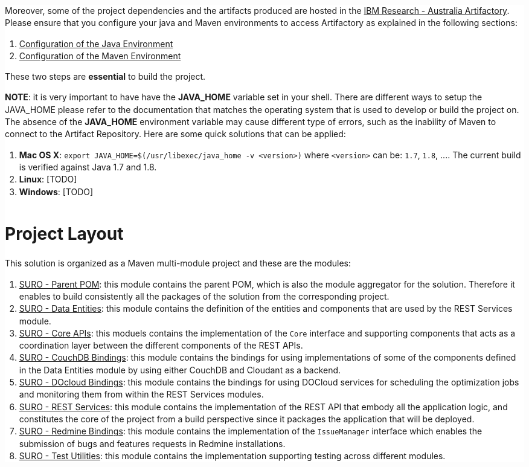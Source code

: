 Moreover, some of the project dependencies and the artifacts produced are hosted in the [IBM Research - Australia Artifactory](https://mrlartifacts.sl.cloud9.ibm.com). 
Please ensure that you configure your java and Maven environments to access Artifactory as explained in the following sections:

1. [Configuration of the Java Environment](https://mrlartifacts.sl.cloud9.ibm.com/ssl.shtml)
2. [Configuration of the Maven Environment](https://mrlartifacts.sl.cloud9.ibm.com/repository.shtml)

These two steps are __essential__ to build the project.

__NOTE__: it is very important to have have the **JAVA_HOME** variable set in your shell. There are different ways to setup the JAVA_HOME please refer to the documentation 
that matches the operating system that is used to develop or build the project on. The absence of the **JAVA_HOME** environment variable may cause different type of errors, 
such as the inability of Maven to connect to the Artifact Repository. Here are some quick solutions that can be applied:
1. __Mac OS X__: `export JAVA_HOME=$(/usr/libexec/java_home -v <version>)` where `<version>` can be: `1.7`, `1.8`, .... The current build is verified against Java 1.7 and 1.8.
2. __Linux__: [TODO]
3. __Windows__: [TODO]


Project Layout
==============

This solution is organized as a Maven multi-module project and these are the modules:

1. [SURO - Parent POM](../../tree/master/suro-oaas-parent/README.md): this module contains the parent POM, which is also the module 
aggregator for the solution. Therefore it enables
to build consistently all the packages of the solution from the corresponding project.
2. [SURO - Data Entities](../../tree/master/suro-oaas-model/README.md): this module contains the definition of the entities and 
components that are used by the REST Services module.
3. [SURO - Core APIs](../../tree/master/suro-oaas-core/README.md): this moduels contains the implementation of the `Core` interface and
supporting components that acts as a coordination layer between the different components of the REST APIs.
3. [SURO - CouchDB Bindings](../../tree/master/suro-oaas-couch/README.md): this module contains the bindings for using implementations 
of some of the components defined in the Data Entities module by using either CouchDB and Cloudant as a backend.
4. [SURO - DOcloud Bindings](../../tree/master/suro-oaas-docloud/README.md): this module contains the bindings for using DOCloud services
for scheduling the optimization jobs and monitoring them from within the REST Services modules.
5. [SURO - REST Services](../../tree/master/suro-oaas-api/README.md): this module contains the implementation of the REST API that 
embody all the application logic, and constitutes the core of the project from a build perspective since it packages the
application that will be deployed.
6. [SURO - Redmine Bindings](../../tree/master/suro-ooas-redmine/README.md): this module contains the implementation of the `IssueManager`
interface which enables the submission of bugs and features requests in Redmine installations.
7. [SURO - Test Utilities](../../tree/master/suro-ooas-test/README.md): this module contains the implementation supporting testing across different modules.

